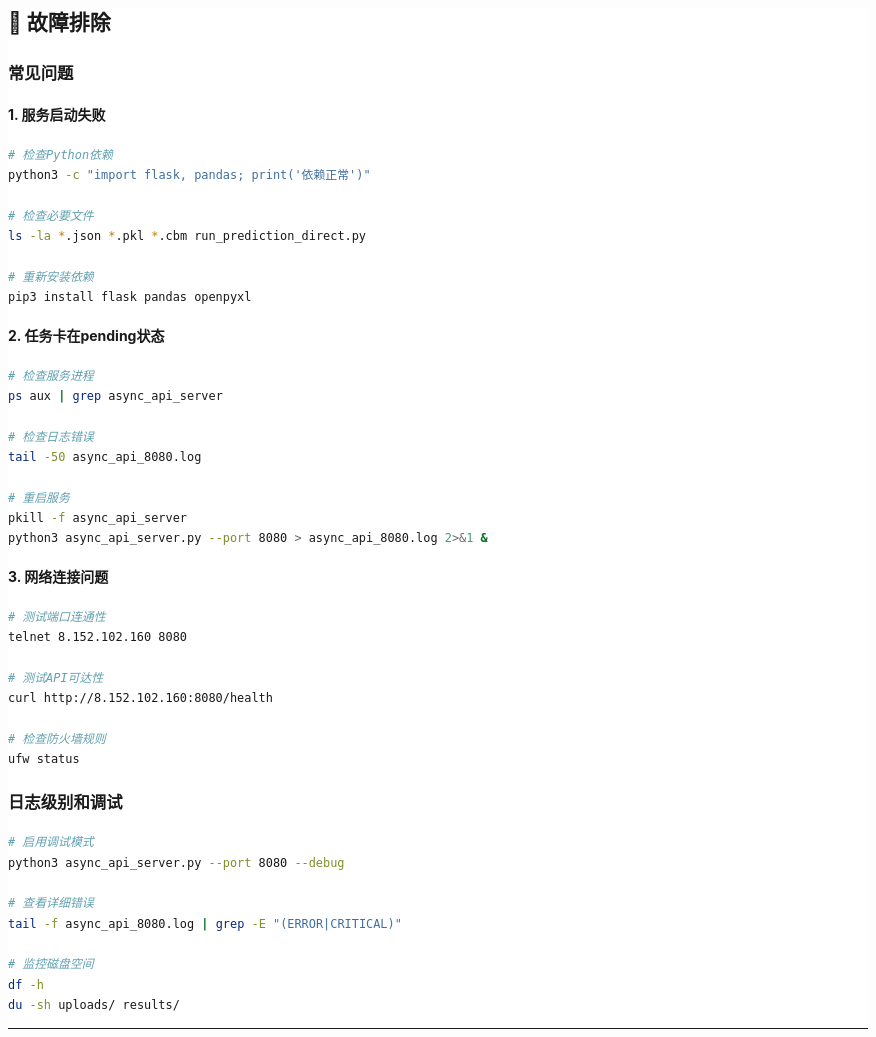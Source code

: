 
## 🚨 **故障排除**

### **常见问题**

#### **1. 服务启动失败**
```bash
# 检查Python依赖
python3 -c "import flask, pandas; print('依赖正常')"

# 检查必要文件
ls -la *.json *.pkl *.cbm run_prediction_direct.py

# 重新安装依赖
pip3 install flask pandas openpyxl
```

#### **2. 任务卡在pending状态**
```bash
# 检查服务进程
ps aux | grep async_api_server

# 检查日志错误
tail -50 async_api_8080.log

# 重启服务
pkill -f async_api_server
python3 async_api_server.py --port 8080 > async_api_8080.log 2>&1 &
```

#### **3. 网络连接问题**
```bash
# 测试端口连通性
telnet 8.152.102.160 8080

# 测试API可达性
curl http://8.152.102.160:8080/health

# 检查防火墙规则
ufw status
```

### **日志级别和调试**

```bash
# 启用调试模式
python3 async_api_server.py --port 8080 --debug

# 查看详细错误
tail -f async_api_8080.log | grep -E "(ERROR|CRITICAL)"

# 监控磁盘空间
df -h
du -sh uploads/ results/
```

---